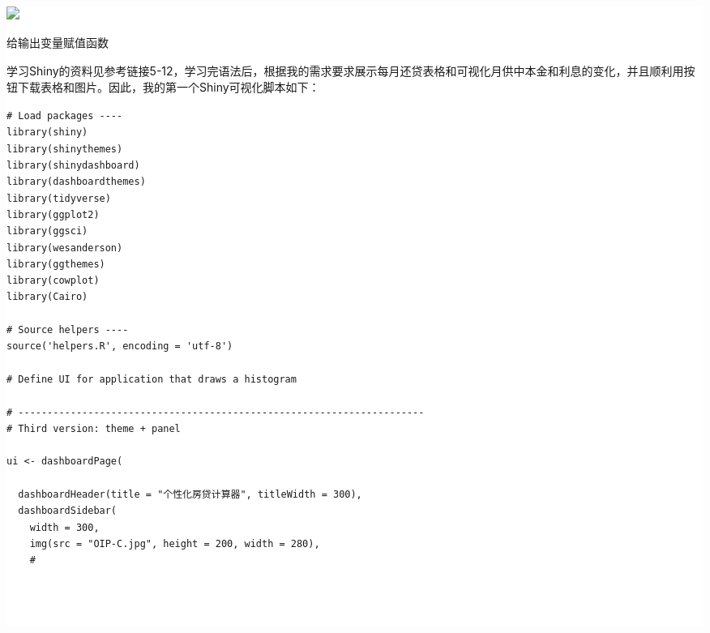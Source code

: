 <img data-galleryid="" data-ratio="0.5735785953177257" data-s="300,640" data-src="https://mmbiz.qpic.cn/sz_mmbiz_png/9YXSPb9ydSanyc7abaKB2ZiaGq0TAAtg9E3GI9ZrdHJKTh1vQjrRic2nERlfpOErSywqoVxYU2rTsbjsOqQuq7vQ/640?wx_fmt=png" data-type="png" data-w="598" src="https://mmbiz.qpic.cn/sz_mmbiz_png/9YXSPb9ydSanyc7abaKB2ZiaGq0TAAtg9E3GI9ZrdHJKTh1vQjrRic2nERlfpOErSywqoVxYU2rTsbjsOqQuq7vQ/640?wx_fmt=png"></p><p><span>给输出变量赋值函数</span></p>学习Shiny的资料见参考链接5-12，学习完语法后，根据我的需求要求展示每月还贷表格和可视化月供中本金和利息的变化，并且顺利用按钮下载表格和图片。因此，我的第一个Shiny可视化脚本如下：</section><pre data-tool="mdnice编辑器"><span></span><code><span># Load packages ----</span><br>library(shiny)<br>library(shinythemes)<br>library(shinydashboard)<br>library(dashboardthemes)<br>library(tidyverse)<br>library(ggplot2)<br>library(ggsci)<br>library(wesanderson)<br>library(ggthemes)<br>library(cowplot)<br>library(Cairo)<br><br><span># Source helpers ----</span><br><span>source</span>(<span>'helpers.R'</span>, encoding = <span>'utf-8'</span>)<br><br><span># Define UI for application that draws a histogram</span><br><br><span># ----------------------------------------------------------------------</span><br><span># Third version: theme + panel</span><br><br>ui &lt;- dashboardPage(<br>  <br>  dashboardHeader(title = <span>"个性化房贷计算器"</span>, titleWidth = 300),<br>  dashboardSidebar(<br>    width = 300,<br>    img(src = <span>"OIP-C.jpg"</span>, height = 200, width = 280),<br>    <span>#